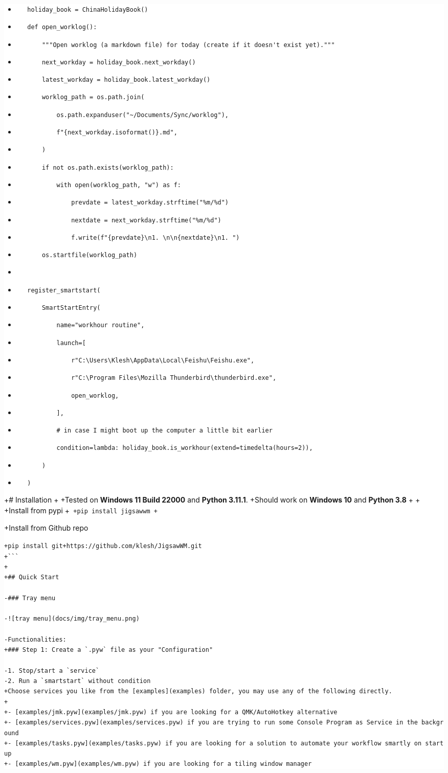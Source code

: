 -        holiday_book = ChinaHolidayBook()
 
-        def open_worklog():
-            """Open worklog (a markdown file) for today (create if it doesn't exist yet)."""
-            next_workday = holiday_book.next_workday()
-            latest_workday = holiday_book.latest_workday()
-            worklog_path = os.path.join(
-                os.path.expanduser("~/Documents/Sync/worklog"),
-                f"{next_workday.isoformat()}.md",
-            )
-            if not os.path.exists(worklog_path):
-                with open(worklog_path, "w") as f:
-                    prevdate = latest_workday.strftime("%m/%d")
-                    nextdate = next_workday.strftime("%m/%d")
-                    f.write(f"{prevdate}\n1. \n\n{nextdate}\n1. ")
-            os.startfile(worklog_path)
-
-        register_smartstart(
-            SmartStartEntry(
-                name="workhour routine",
-                launch=[
-                    r"C:\Users\Klesh\AppData\Local\Feishu\Feishu.exe",
-                    r"C:\Program Files\Mozilla Thunderbird\thunderbird.exe",
-                    open_worklog,
-                ],
-                # in case I might boot up the computer a little bit earlier
-                condition=lambda: holiday_book.is_workhour(extend=timedelta(hours=2)),
-            )
-        )
+# Installation
+
+Tested on **Windows 11 Build 22000** and **Python 3.11.1**.
+Should work on **Windows 10** and **Python 3.8**
+
+
+Install from pypi
+```
+pip install jigsawwm
+```
 
+Install from Github repo
 ```
+pip install git+https://github.com/klesh/JigsawWM.git
+```
+
+## Quick Start
 
-### Tray menu
 
-![tray menu](docs/img/tray_menu.png)
 
-Functionalities:
+### Step 1: Create a `.pyw` file as your "Configuration"
 
-1. Stop/start a `service` 
-2. Run a `smartstart` without condition
+Choose services you like from the [examples](examples) folder, you may use any of the following directly.
+
+- [examples/jmk.pyw](examples/jmk.pyw) if you are looking for a QMK/AutoHotkey alternative
+- [examples/services.pyw](examples/services.pyw) if you are trying to run some Console Program as Service in the background
+- [examples/tasks.pyw](examples/tasks.pyw) if you are looking for a solution to automate your workflow smartly on startup
+- [examples/wm.pyw](examples/wm.pyw) if you are looking for a tiling window manager
 ```